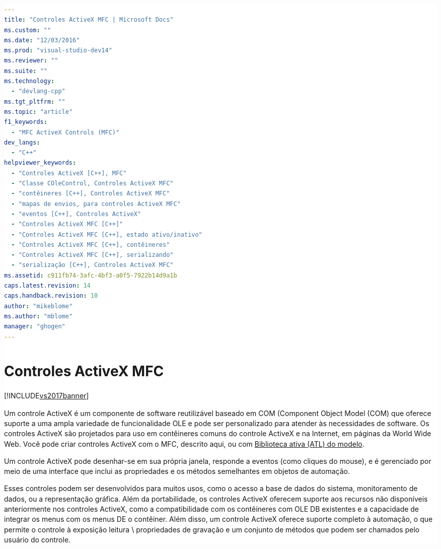 ```yaml
---
title: "Controles ActiveX MFC | Microsoft Docs"
ms.custom: ""
ms.date: "12/03/2016"
ms.prod: "visual-studio-dev14"
ms.reviewer: ""
ms.suite: ""
ms.technology: 
  - "devlang-cpp"
ms.tgt_pltfrm: ""
ms.topic: "article"
f1_keywords: 
  - "MFC ActiveX Controls (MFC)"
dev_langs: 
  - "C++"
helpviewer_keywords: 
  - "Controles ActiveX [C++], MFC"
  - "Classe COleControl, Controles ActiveX MFC"
  - "contêineres [C++], Controles ActiveX MFC"
  - "mapas de envios, para controles ActiveX MFC"
  - "eventos [C++], Controles ActiveX"
  - "Controles ActiveX MFC [C++]"
  - "Controles ActiveX MFC [C++], estado ativo/inativo"
  - "Controles ActiveX MFC [C++], contêineres"
  - "Controles ActiveX MFC [C++], serializando"
  - "serialização [C++], Controles ActiveX MFC"
ms.assetid: c911fb74-3afc-4bf3-a0f5-7922b14d9a1b
caps.latest.revision: 14
caps.handback.revision: 10
author: "mikeblome"
ms.author: "mblome"
manager: "ghogen"
---
```

# Controles ActiveX MFC
[!INCLUDE[vs2017banner](../assembler/inline/includes/vs2017banner.md)]

Um controle ActiveX é um componente de software reutilizável baseado em COM \(Component Object Model \(COM\) que oferece suporte a uma ampla variedade de funcionalidade OLE e pode ser personalizado para atender às necessidades de software.  Os controles ActiveX são projetados para uso em contêineres comuns do controle ActiveX e na Internet, em páginas da World Wide Web.  Você pode criar controles ActiveX com o MFC, descrito aqui, ou com [Biblioteca ativa \(ATL\) do modelo](../atl/active-template-library-atl-concepts.md).  
  
 Um controle ActiveX pode desenhar\-se em sua própria janela, responde a eventos \(como cliques do mouse\), e é gerenciado por meio de uma interface que inclui as propriedades e os métodos semelhantes em objetos de automação.  
  
 Esses controles podem ser desenvolvidos para muitos usos, como o acesso a base de dados do sistema, monitoramento de dados, ou a representação gráfica.  Além da portabilidade, os controles ActiveX oferecem suporte aos recursos não disponíveis anteriormente nos controles ActiveX, como a compatibilidade com os contêineres com OLE DB existentes e a capacidade de integrar os menus com os menus DE o contêiner.  Além disso, um controle ActiveX oferece suporte completo à automação, o que permite o controle à exposição leitura \\ propriedades de gravação e um conjunto de métodos que podem ser chamados pelo usuário do controle.  
  